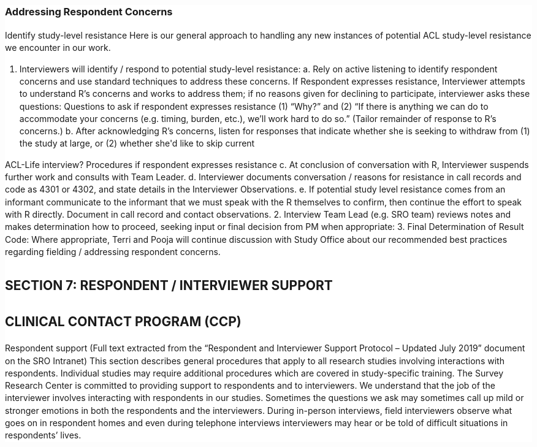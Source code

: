 ### Addressing Respondent Concerns

Identify study-level resistance
Here is our general approach to handling any new instances of potential ACL study-level resistance we
encounter in our work.
1. Interviewers will identify / respond to potential study-level resistance:
a. Rely on active listening to identify respondent concerns and use standard techniques to
address these concerns. If Respondent expresses resistance, Interviewer attempts to understand R’s
concerns and works to address them; if no reasons given for declining to participate, interviewer asks
these questions:
Questions to ask if respondent expresses resistance
(1) “Why?” and (2) “If there is anything we can do to accommodate your concerns (e.g. timing, burden,
etc.), we’ll work hard to do so.” (Tailor remainder of response to R’s concerns.)
b. After acknowledging R’s concerns, listen for responses that indicate whether she is
seeking to withdraw from (1) the study at large, or (2) whether she'd like to skip current






ACL-Life interview?
Procedures if respondent expresses resistance
c. At conclusion of conversation with R, Interviewer suspends further work and consults
with Team Leader.
d. Interviewer documents conversation / reasons for resistance in call records and code as
4301 or 4302, and state details in the Interviewer Observations.
e. If potential study level resistance comes from an informant communicate to the
informant that we must speak with the R themselves to confirm, then continue the
effort to speak with R directly. Document in call record and contact observations.
2. Interview Team Lead (e.g. SRO team) reviews notes and makes determination how to proceed,
seeking input or final decision from PM when appropriate:
3. Final Determination of Result Code:
Where appropriate, Terri and Pooja will continue discussion
with Study Office about our recommended best practices regarding fielding / addressing
respondent concerns.

## SECTION 7: RESPONDENT / INTERVIEWER SUPPORT


## CLINICAL CONTACT PROGRAM (CCP)

Respondent support
(Full text extracted from the “Respondent and Interviewer Support Protocol – Updated July 2019”
document on the SRO Intranet)
This section describes general procedures that apply to all research studies involving interactions with
respondents. Individual studies may require additional procedures which are covered in study-specific
training.
The Survey Research Center is committed to providing support to respondents and to interviewers. We
understand that the job of the interviewer involves interacting with respondents in our studies.
Sometimes the questions we ask may sometimes call up mild or stronger emotions in both the
respondents and the interviewers. During in-person interviews, field interviewers observe what goes
on in respondent homes and even during telephone interviews interviewers may hear or be told of
difficult situations in respondents’ lives.
